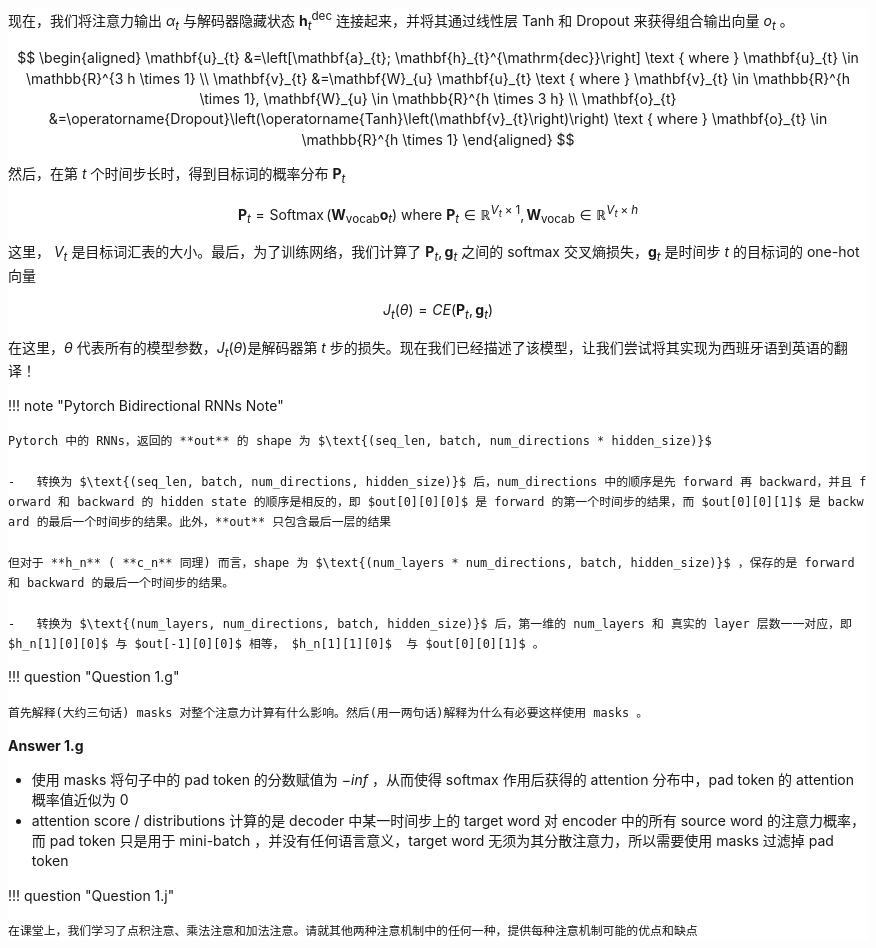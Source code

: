 现在，我们将注意力输出 $\alpha_t$ 与解码器隐藏状态 $\mathbf{h}_{t}^{\mathrm{dec}}$ 连接起来，并将其通过线性层 Tanh 和 Dropout 来获得组合输出向量 $o_t$ 。

$$
\begin{aligned} 
\mathbf{u}_{t} &=\left[\mathbf{a}_{t}; \mathbf{h}_{t}^{\mathrm{dec}}\right] \text { where } \mathbf{u}_{t} \in \mathbb{R}^{3 h \times 1} 
\\ \mathbf{v}_{t} &=\mathbf{W}_{u} \mathbf{u}_{t} \text { where } \mathbf{v}_{t} \in \mathbb{R}^{h \times 1}, \mathbf{W}_{u} \in \mathbb{R}^{h \times 3 h} 
\\ \mathbf{o}_{t} &=\operatorname{Dropout}\left(\operatorname{Tanh}\left(\mathbf{v}_{t}\right)\right) \text { where } \mathbf{o}_{t} \in \mathbb{R}^{h \times 1} \end{aligned}
$$

然后，在第 $t$ 个时间步长时，得到目标词的概率分布 $\mathbf{P}_{t}$

$$
\mathbf{P}_{t}=\operatorname{Softmax}\left(\mathbf{W}_{\mathrm{vocab}} \mathbf{o}_{t}\right) \text { where } \mathbf{P}_{t} \in \mathbb{R}^{V_{t} \times 1}, \mathbf{W}_{\mathrm{vocab}} \in \mathbb{R}^{V_{t} \times h}
$$

这里， $V_t$ 是目标词汇表的大小。最后，为了训练网络，我们计算了 $\mathbf{P}_{t} ,\mathbf{g}_{t}$ 之间的 softmax 交叉熵损失，$\mathbf{g}_{t}$ 是时间步 $t$ 的目标词的 one-hot 向量

$$
J_{t}(\theta)=C E\left(\mathbf{P}_{t}, \mathbf{g}_{t}\right)
$$

在这里，$\theta$ 代表所有的模型参数，$J_t(\theta)$是解码器第 $t$ 步的损失。现在我们已经描述了该模型，让我们尝试将其实现为西班牙语到英语的翻译！

!!! note "Pytorch Bidirectional RNNs Note"

    Pytorch 中的 RNNs，返回的 **out** 的 shape 为 $\text{(seq_len, batch, num_directions * hidden_size)}$ 
    
    -   转换为 $\text{(seq_len, batch, num_directions, hidden_size)}$ 后，num_directions 中的顺序是先 forward 再 backward，并且 forward 和 backward 的 hidden state 的顺序是相反的，即 $out[0][0][0]$ 是 forward 的第一个时间步的结果，而 $out[0][0][1]$ 是 backward 的最后一个时间步的结果。此外，**out** 只包含最后一层的结果
    
    但对于 **h_n** ( **c_n** 同理) 而言，shape 为 $\text{(num_layers * num_directions, batch, hidden_size)}$ ，保存的是 forward 和 backward 的最后一个时间步的结果。
    
    -   转换为 $\text{(num_layers, num_directions, batch, hidden_size)}$ 后，第一维的 num_layers 和 真实的 layer 层数一一对应，即 $h_n[1][0][0]$ 与 $out[-1][0][0]$ 相等， $h_n[1][1][0]$  与 $out[0][0][1]$ 。

!!! question "Question 1.g"

    首先解释(大约三句话) masks 对整个注意力计算有什么影响。然后(用一两句话)解释为什么有必要这样使用 masks 。

**Answer 1.g**

-   使用 masks 将句子中的 pad token 的分数赋值为 $-inf$ ，从而使得 softmax 作用后获得的 attention 分布中，pad token 的 attention 概率值近似为 0 
-   attention score / distributions 计算的是 decoder 中某一时间步上的 target word 对 encoder 中的所有 source word 的注意力概率，而 pad token 只是用于 mini-batch ，并没有任何语言意义，target word 无须为其分散注意力，所以需要使用 masks 过滤掉 pad token

!!! question "Question 1.j"

    在课堂上，我们学习了点积注意、乘法注意和加法注意。请就其他两种注意机制中的任何一种，提供每种注意机制可能的优点和缺点
    